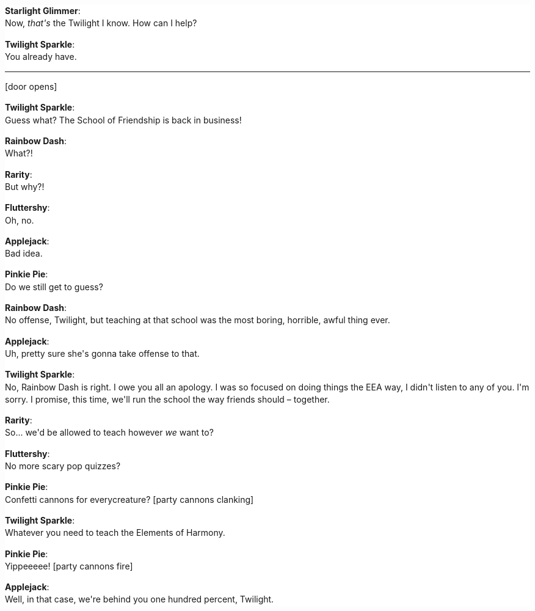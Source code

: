 **Starlight Glimmer**:  
Now, *that's* the Twilight I know. How can I help?

**Twilight Sparkle**:  
You already have.

***

[door opens]

**Twilight Sparkle**:  
Guess what? The School of Friendship is back in business!

**Rainbow Dash**:  
What?!

**Rarity**:  
But why?!

**Fluttershy**:  
Oh, no.

**Applejack**:  
Bad idea.

**Pinkie Pie**:  
Do we still get to guess?

**Rainbow Dash**:  
No offense, Twilight, but teaching at that school was the most boring, horrible, awful thing ever.

**Applejack**:  
Uh, pretty sure she's gonna take offense to that.

**Twilight Sparkle**:  
No, Rainbow Dash is right. I owe you all an apology. I was so focused on doing things the EEA way, I didn't listen to any of you. I'm sorry. I promise, this time, we'll run the school the way friends should – together.

**Rarity**:  
So... we'd be allowed to teach however *we* want to?

**Fluttershy**:  
No more scary pop quizzes?

**Pinkie Pie**:  
Confetti cannons for everycreature?
[party cannons clanking]

**Twilight Sparkle**:  
Whatever you need to teach the Elements of Harmony.

**Pinkie Pie**:  
Yippeeeee!
[party cannons fire]

**Applejack**:  
Well, in that case, we're behind you one hundred percent, Twilight.
